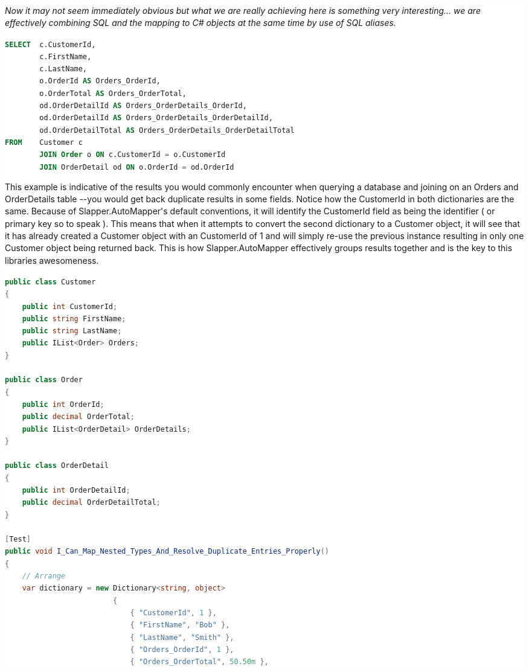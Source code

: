 *Now it may not seem immediately obvious but what we are really achieving here is something very interesting... we are effectively combining
SQL and the mapping to C# objects at the same time by use of SQL aliases.*

```sql
SELECT	c.CustomerId,
		c.FirstName,
		c.LastName,
		o.OrderId AS Orders_OrderId,
		o.OrderTotal AS Orders_OrderTotal,
		od.OrderDetailId AS Orders_OrderDetails_OrderId,
		od.OrderDetailId AS Orders_OrderDetails_OrderDetailId,
		od.OrderDetailTotal AS Orders_OrderDetails_OrderDetailTotal
FROM	Customer c
		JOIN Order o ON c.CustomerId = o.CustomerId
		JOIN OrderDetail od ON o.OrderId = od.OrderId
```

This example is indicative of the results you would commonly encounter when querying a database and joining on an Orders
and OrderDetails table --you would get back duplicate results in some fields. Notice how the CustomerId in both dictionaries
are the same. Because of Slapper.AutoMapper's default conventions, it will identify the CustomerId field as being the 
identifier ( or primary key so to speak ). This means that when it attempts to convert the second dictionary to a Customer 
object, it will see that it has already created a Customer object with an CustomerId of 1 and will simply re-use the previous 
instance resulting in only one Customer object being returned back. This is how Slapper.AutoMapper effectively groups results
together and is the key to this libraries awesomeness.


```csharp
public class Customer
{
	public int CustomerId;
	public string FirstName;
	public string LastName;
	public IList<Order> Orders;
}

public class Order
{
	public int OrderId;
	public decimal OrderTotal;
	public IList<OrderDetail> OrderDetails;
}

public class OrderDetail
{
	public int OrderDetailId;
	public decimal OrderDetailTotal;
}
		
[Test]
public void I_Can_Map_Nested_Types_And_Resolve_Duplicate_Entries_Properly()
{
	// Arrange
	var dictionary = new Dictionary<string, object>
						 {
							 { "CustomerId", 1 },
							 { "FirstName", "Bob" },
							 { "LastName", "Smith" },
							 { "Orders_OrderId", 1 },
							 { "Orders_OrderTotal", 50.50m },
```